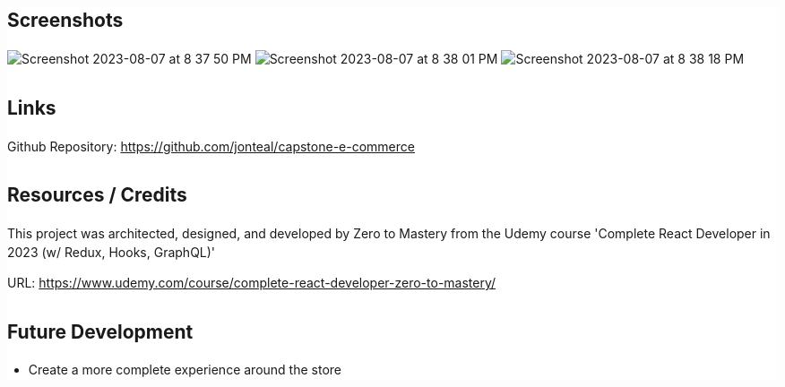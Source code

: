 <a name="screenshots"></a>

## Screenshots
<img width="1377" alt="Screenshot 2023-08-07 at 8 37 50 PM" src="https://github.com/jonteal/capstone-e-commerce/assets/87287862/d54bbb2c-10f4-431c-9218-ea85b86d7594">

<img width="1392" alt="Screenshot 2023-08-07 at 8 38 01 PM" src="https://github.com/jonteal/capstone-e-commerce/assets/87287862/b7b207b5-e883-48d0-8fc1-ee99a9a89674">

<img width="1292" alt="Screenshot 2023-08-07 at 8 38 18 PM" src="https://github.com/jonteal/capstone-e-commerce/assets/87287862/73ec0447-06bd-4326-bb7a-ff941a71e3b7">

<a name="links"></a>

## Links
Github Repository: https://github.com/jonteal/capstone-e-commerce


<a name="credits"></a>

## Resources / Credits
This project was architected, designed, and developed by Zero to Mastery from the Udemy course 'Complete React Developer in 2023 (w/ Redux, Hooks, GraphQL)'

URL: https://www.udemy.com/course/complete-react-developer-zero-to-mastery/

## Future Development
* Create a more complete experience around the store
